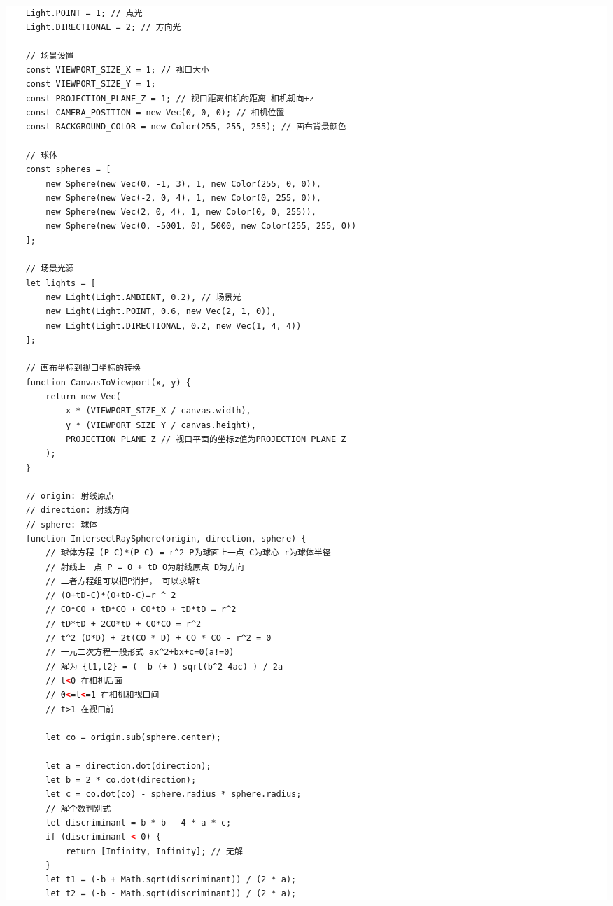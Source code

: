 ```html
    Light.POINT = 1; // 点光
    Light.DIRECTIONAL = 2; // 方向光

    // 场景设置
    const VIEWPORT_SIZE_X = 1; // 视口大小
    const VIEWPORT_SIZE_Y = 1;
    const PROJECTION_PLANE_Z = 1; // 视口距离相机的距离 相机朝向+z
    const CAMERA_POSITION = new Vec(0, 0, 0); // 相机位置
    const BACKGROUND_COLOR = new Color(255, 255, 255); // 画布背景颜色

    // 球体
    const spheres = [
        new Sphere(new Vec(0, -1, 3), 1, new Color(255, 0, 0)),
        new Sphere(new Vec(-2, 0, 4), 1, new Color(0, 255, 0)),
        new Sphere(new Vec(2, 0, 4), 1, new Color(0, 0, 255)),
        new Sphere(new Vec(0, -5001, 0), 5000, new Color(255, 255, 0))
    ];

    // 场景光源
    let lights = [
        new Light(Light.AMBIENT, 0.2), // 场景光
        new Light(Light.POINT, 0.6, new Vec(2, 1, 0)),
        new Light(Light.DIRECTIONAL, 0.2, new Vec(1, 4, 4))
    ];

    // 画布坐标到视口坐标的转换
    function CanvasToViewport(x, y) {
        return new Vec(
            x * (VIEWPORT_SIZE_X / canvas.width),
            y * (VIEWPORT_SIZE_Y / canvas.height),
            PROJECTION_PLANE_Z // 视口平面的坐标z值为PROJECTION_PLANE_Z
        );
    }

    // origin: 射线原点
    // direction: 射线方向
    // sphere: 球体
    function IntersectRaySphere(origin, direction, sphere) {
        // 球体方程 (P-C)*(P-C) = r^2 P为球面上一点 C为球心 r为球体半径
        // 射线上一点 P = O + tD O为射线原点 D为方向
        // 二者方程组可以把P消掉， 可以求解t
        // (O+tD-C)*(O+tD-C)=r ^ 2
        // CO*CO + tD*CO + CO*tD + tD*tD = r^2
        // tD*tD + 2CO*tD + CO*CO = r^2
        // t^2 (D*D) + 2t(CO * D) + CO * CO - r^2 = 0
        // 一元二次方程一般形式 ax^2+bx+c=0(a!=0)
        // 解为 {t1,t2} = ( -b (+-) sqrt(b^2-4ac) ) / 2a
        // t<0 在相机后面
        // 0<=t<=1 在相机和视口间
        // t>1 在视口前

        let co = origin.sub(sphere.center);

        let a = direction.dot(direction);
        let b = 2 * co.dot(direction);
        let c = co.dot(co) - sphere.radius * sphere.radius;
        // 解个数判别式
        let discriminant = b * b - 4 * a * c;
        if (discriminant < 0) {
            return [Infinity, Infinity]; // 无解
        }
        let t1 = (-b + Math.sqrt(discriminant)) / (2 * a);
        let t2 = (-b - Math.sqrt(discriminant)) / (2 * a);
```